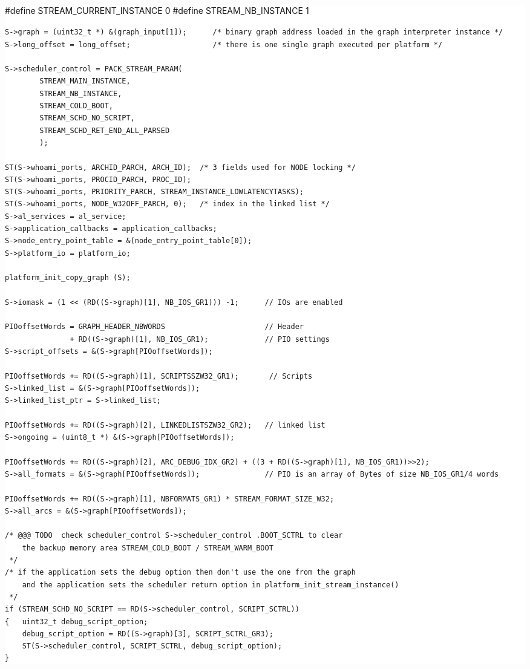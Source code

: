 #define STREAM_CURRENT_INSTANCE 0
#define STREAM_NB_INSTANCE 1

    S->graph = (uint32_t *) &(graph_input[1]);      /* binary graph address loaded in the graph interpreter instance */ 
    S->long_offset = long_offset;                   /* there is one single graph executed per platform */ 
    
    S->scheduler_control = PACK_STREAM_PARAM(
            STREAM_MAIN_INSTANCE,
            STREAM_NB_INSTANCE,
            STREAM_COLD_BOOT,
            STREAM_SCHD_NO_SCRIPT, 
            STREAM_SCHD_RET_END_ALL_PARSED
            );
    
    ST(S->whoami_ports, ARCHID_PARCH, ARCH_ID);  /* 3 fields used for NODE locking */
    ST(S->whoami_ports, PROCID_PARCH, PROC_ID);
    ST(S->whoami_ports, PRIORITY_PARCH, STREAM_INSTANCE_LOWLATENCYTASKS);
    ST(S->whoami_ports, NODE_W32OFF_PARCH, 0);   /* index in the linked list */
    S->al_services = al_service;
    S->application_callbacks = application_callbacks;
    S->node_entry_point_table = &(node_entry_point_table[0]);
    S->platform_io = platform_io;
    
    platform_init_copy_graph (S);
    
    S->iomask = (1 << (RD((S->graph)[1], NB_IOS_GR1))) -1;      // IOs are enabled                                    
    
    PIOoffsetWords = GRAPH_HEADER_NBWORDS                       // Header
                   + RD((S->graph)[1], NB_IOS_GR1);             // PIO settings
    S->script_offsets = &(S->graph[PIOoffsetWords]);
    
    PIOoffsetWords += RD((S->graph)[1], SCRIPTSSZW32_GR1);       // Scripts
    S->linked_list = &(S->graph[PIOoffsetWords]);
    S->linked_list_ptr = S->linked_list;
    
    PIOoffsetWords += RD((S->graph)[2], LINKEDLISTSZW32_GR2);   // linked list
    S->ongoing = (uint8_t *) &(S->graph[PIOoffsetWords]);
    
    PIOoffsetWords += RD((S->graph)[2], ARC_DEBUG_IDX_GR2) + ((3 + RD((S->graph)[1], NB_IOS_GR1))>>2);
    S->all_formats = &(S->graph[PIOoffsetWords]);               // PIO is an array of Bytes of size NB_IOS_GR1/4 words
    
    PIOoffsetWords += RD((S->graph)[1], NBFORMATS_GR1) * STREAM_FORMAT_SIZE_W32;
    S->all_arcs = &(S->graph[PIOoffsetWords]);
    
    /* @@@ TODO  check scheduler_control S->scheduler_control .BOOT_SCTRL to clear 
        the backup memory area STREAM_COLD_BOOT / STREAM_WARM_BOOT
     */
    /* if the application sets the debug option then don't use the one from the graph
        and the application sets the scheduler return option in platform_init_stream_instance() 
     */
    if (STREAM_SCHD_NO_SCRIPT == RD(S->scheduler_control, SCRIPT_SCTRL))
    {   uint32_t debug_script_option;
        debug_script_option = RD((S->graph)[3], SCRIPT_SCTRL_GR3);
        ST(S->scheduler_control, SCRIPT_SCTRL, debug_script_option);
    }
    